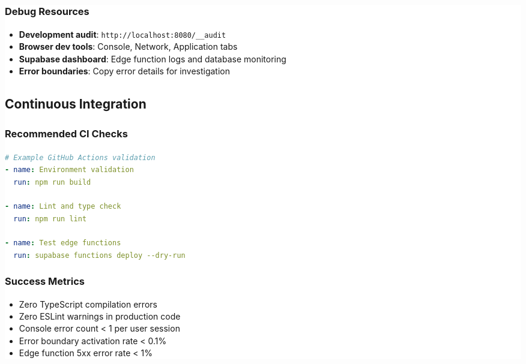 ### Debug Resources

- **Development audit**: `http://localhost:8080/__audit`
- **Browser dev tools**: Console, Network, Application tabs
- **Supabase dashboard**: Edge function logs and database monitoring
- **Error boundaries**: Copy error details for investigation

## Continuous Integration

### Recommended CI Checks

```yaml
# Example GitHub Actions validation
- name: Environment validation
  run: npm run build
  
- name: Lint and type check  
  run: npm run lint
  
- name: Test edge functions
  run: supabase functions deploy --dry-run
```

### Success Metrics

- Zero TypeScript compilation errors
- Zero ESLint warnings in production code
- Console error count < 1 per user session
- Error boundary activation rate < 0.1%
- Edge function 5xx error rate < 1%